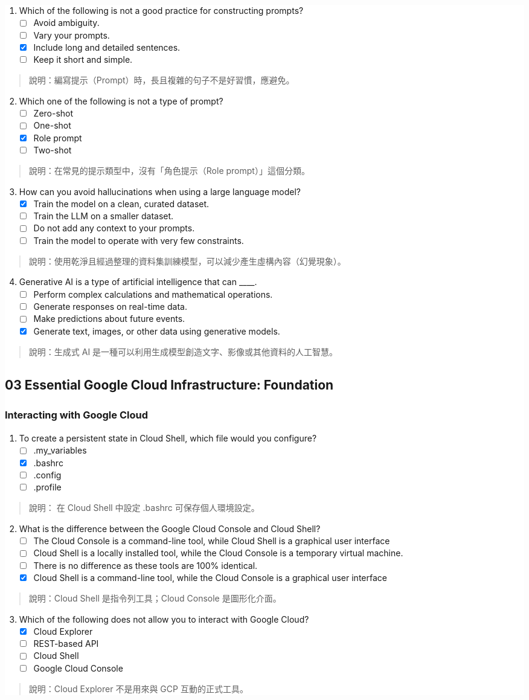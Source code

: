 1. Which of the following is not a good practice for constructing prompts?
    - [ ] Avoid ambiguity.
    - [ ] Vary your prompts.
    - [X] Include long and detailed sentences.
    - [ ] Keep it short and simple.
> 說明：編寫提示（Prompt）時，長且複雜的句子不是好習慣，應避免。

2. Which one of the following is not a type of prompt?
   - [ ] Zero-shot
   - [ ] One-shot
   - [X] Role prompt
   - [ ] Two-shot
> 說明：在常見的提示類型中，沒有「角色提示（Role prompt）」這個分類。

3. How can you avoid hallucinations when using a large language model?
    - [X] Train the model on a clean, curated dataset.
    - [ ] Train the LLM on a smaller dataset.
    - [ ] Do not add any context to your prompts.
    - [ ] Train the model to operate with very few constraints.
> 說明：使用乾淨且經過整理的資料集訓練模型，可以減少產生虛構內容（幻覺現象）。

4. Generative AI is a type of artificial intelligence that can ____.
   - [ ] Perform complex calculations and mathematical operations.
   - [ ] Generate responses on real-time data.
   - [ ] Make predictions about future events.
   - [X] Generate text, images, or other data using generative models.
> 說明：生成式 AI 是一種可以利用生成模型創造文字、影像或其他資料的人工智慧。

## 03 Essential Google Cloud Infrastructure: Foundation

### Interacting with Google Cloud

1. To create a persistent state in Cloud Shell, which file would you configure?
    - [ ] .my_variables
    - [X] .bashrc
    - [ ] .config
    - [ ] .profile
> 說明： 在 Cloud Shell 中設定 .bashrc 可保存個人環境設定。

2. What is the difference between the Google Cloud Console and Cloud Shell?
   - [ ] The Cloud Console is a command-line tool, while Cloud Shell is a graphical user interface
   - [ ] Cloud Shell is a locally installed tool, while the Cloud Console is a temporary virtual machine.
   - [ ] There is no difference as these tools are 100% identical.
   - [X] Cloud Shell is a command-line tool, while the Cloud Console is a graphical user interface
> 說明：Cloud Shell 是指令列工具；Cloud Console 是圖形化介面。

3. Which of the following does not allow you to interact with Google Cloud?
    - [X] Cloud Explorer
    - [ ] REST-based API
    - [ ] Cloud Shell
    - [ ] Google Cloud Console
> 說明：Cloud Explorer 不是用來與 GCP 互動的正式工具。
